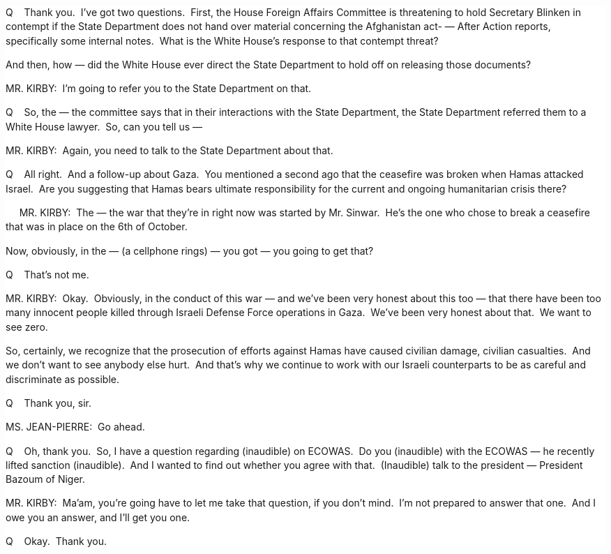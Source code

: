 Q    Thank you.  I’ve got two questions.  First, the House Foreign
Affairs Committee is threatening to hold Secretary Blinken in contempt
if the State Department does not hand over material concerning the
Afghanistan act- — After Action reports, specifically some internal
notes.  What is the White House’s response to that contempt threat?  
  
And then, how — did the White House ever direct the State Department to
hold off on releasing those documents?  
  
MR. KIRBY:  I’m going to refer you to the State Department on that.  
  
Q    So, the — the committee says that in their interactions with the
State Department, the State Department referred them to a White House
lawyer.  So, can you tell us —  
  
MR. KIRBY:  Again, you need to talk to the State Department about
that.  
  
Q    All right.  And a follow-up about Gaza.  You mentioned a second ago
that the ceasefire was broken when Hamas attacked Israel.  Are you
suggesting that Hamas bears ultimate responsibility for the current and
ongoing humanitarian crisis there?  
  
     MR. KIRBY:  The — the war that they’re in right now was started by
Mr. Sinwar.  He’s the one who chose to break a ceasefire that was in
place on the 6th of October.   
  
Now, obviously, in the — (a cellphone rings) — you got — you going to
get that?   
  
Q    That’s not me.  
  
MR. KIRBY:  Okay.  Obviously, in the conduct of this war — and we’ve
been very honest about this too — that there have been too many innocent
people killed through Israeli Defense Force operations in Gaza.  We’ve
been very honest about that.  We want to see zero.   
  
So, certainly, we recognize that the prosecution of efforts against
Hamas have caused civilian damage, civilian casualties.  And we don’t
want to see anybody else hurt.  And that’s why we continue to work with
our Israeli counterparts to be as careful and discriminate as
possible.   
  
Q    Thank you, sir.   
  
MS. JEAN-PIERRE:  Go ahead.  
  
Q    Oh, thank you.  So, I have a question regarding (inaudible) on
ECOWAS.  Do you (inaudible) with the ECOWAS — he recently lifted
sanction (inaudible).  And I wanted to find out whether you agree with
that.  (Inaudible) talk to the president — President Bazoum of Niger.  
  
MR. KIRBY:  Ma’am, you’re going have to let me take that question, if
you don’t mind.  I’m not prepared to answer that one.  And I owe you an
answer, and I’ll get you one.   
  
Q    Okay.  Thank you.  
  